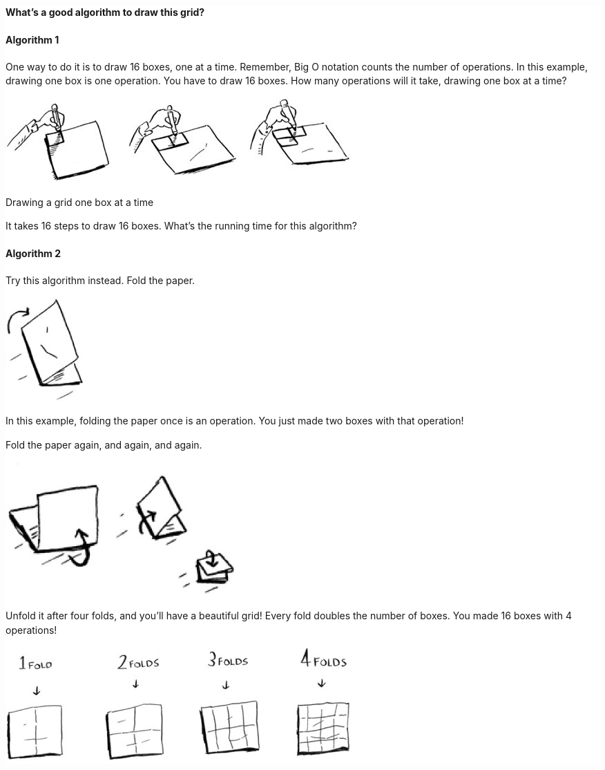 **What’s a good algorithm to draw this grid?**

#### Algorithm 1

One way to do it is to draw 16 boxes, one at a time. Remember, Big O notation counts the number of operations. In this example, drawing one box is one operation. You have to draw 16 boxes. How many operations will it take, drawing one box at a time? 

![binary_search_22](../images/01/binary_search_22.jpg)

Drawing a grid one box at a time

It takes 16 steps to draw 16 boxes. What’s the running time for this algorithm?

#### Algorithm 2 

Try this algorithm instead. Fold the paper.

![binary_search_23](../images/01/binary_search_23.jpg)

In this example, folding the paper once is an operation. You just made two boxes with that operation!

Fold the paper again, and again, and again.

![binary_search_24](../images/01/binary_search_24.jpg)

Unfold it after four folds, and you’ll have a beautiful grid! Every fold doubles the number of boxes. You made 16 boxes with 4 operations! 

![binary_search_25](../images/01/binary_search_25.jpg)
